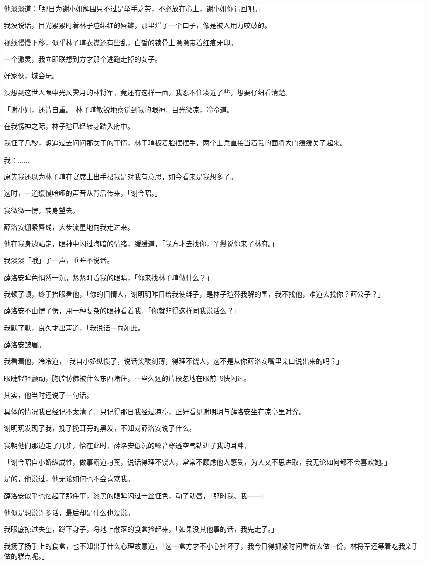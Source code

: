 他淡淡道：「那日为谢小姐解围只不过是举手之劳，不必放在心上，谢小姐你请回吧。」

我没说话，目光紧紧盯着林子瑄绯红的唇瓣，那里烂了一个口子，像是被人用力咬破的。

视线慢慢下移，似乎林子瑄衣襟还有些乱，白皙的锁骨上隐隐带着红痕牙印。

一个激灵，我立即联想到方才那个逃跑走掉的女子。

好家伙，城会玩。

没想到这世人眼中光风霁月的林将军，竟还有这样一面，我忍不住凑近了些，想要仔细看清楚。

「谢小姐，还请自重。」林子瑄敏锐地察觉到我的眼神，目光微凉，冷冷道。

在我愣神之际，林子瑄已经转身踏入府中。

我怔了几秒，想追过去问问那女子的事情，林子瑄板着脸摆摆手，两个士兵直接当着我的面将大门缓缓关了起来。

我：……

原先我还以为林子瑄在宴席上出手帮我是对我有意思，如今看来是我想多了。

这时，一道缓慢喑哑的声音从背后传来，「谢今昭。」

我微微一愣，转身望去。

薛洛安绷紧唇线，大步流星地向我走过来。

他在我身边站定，眼神中闪过晦暗的情绪，缓缓道，「我方才去找你，丫鬟说你来了林府。」

我淡淡「哦」了一声，垂眸不说话。

薛洛安眸色悄然一沉，紧紧盯着我的眼睛，「你来找林子瑄做什么？」

我顿了顿，终于抬眼看他，「你的旧情人，谢明玥昨日给我使绊子，是林子瑄替我解的围，我不找他，难道去找你？薛公子？」

薛洛安不由愣了愣，用一种复杂的眼神看着我，「你就非得这样同我说话么？」

我默了默，良久才出声道，「我说话一向如此。」

薛洛安皱眉。

我看着他，冷冷道，「我自小娇纵惯了，说话尖酸刻薄，得理不饶人，这不是从你薛洛安嘴里亲口说出来的吗？」

眼睫轻轻颤动，胸腔仿佛被什么东西堵住，一些久远的片段忽地在眼前飞快闪过。

其实，他当时还说了一句话。

具体的情况我已经记不太清了，只记得那日我经过凉亭，正好看见谢明玥与薛洛安坐在凉亭里对弈。

谢明玥发现了我，挽了挽耳旁的黑发，不知对薛洛安说了什么。

我朝他们那边走了几步，恰在此时，薛洛安低沉的嗓音穿透空气钻进了我的耳畔，

「谢今昭自小娇纵成性，做事霸道刁蛮，说话得理不饶人，常常不顾虑他人感受，为人又不思进取，我无论如何都不会喜欢她。」

是的，他说过，他无论如何也不会喜欢我。

薛洛安似乎也忆起了那件事，漆黑的眼眸闪过一丝怔色，动了动唇，「那时我、我——」

他似是想说许多话，最后却是什么也没说。

我眼底掠过失望，蹲下身子，将地上散落的食盒捡起来，「如果没其他事的话，我先走了。」

我扬了扬手上的食盒，也不知出于什么心理故意道，「这一盒方才不小心摔坏了，我今日得抓紧时间重新去做一份，林将军还等着吃我亲手做的糕点呢。」
